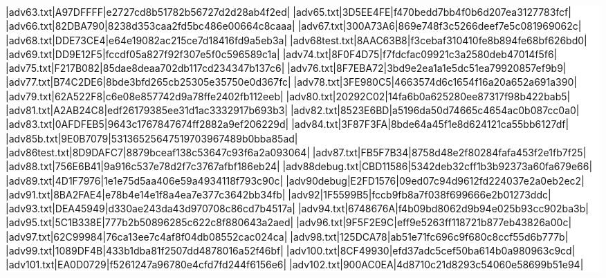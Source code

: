 |adv63.txt|A97DFFFF|e2727cd8b51782b56727d2d28ab4f2ed|
|adv65.txt|3D5EE4FE|f470bedd7bb4f0b6d207ea3127783fcf|
|adv66.txt|82DBA790|8238d353caa2fd5bc486e00664c8caaa|
|adv67.txt|300A73A6|869e748f3c5266deef7e5c081969062c|
|adv68.txt|DDE73CE4|e64e19082ac215ce7d18416fd9a5eb3a|
|adv68test.txt|8AAC63B8|f3cebaf310410fe8b894fe68bf626bd0|
|adv69.txt|DD9E12F5|fccdf05a827f92f307e5f0c596589c1a|
|adv74.txt|8F0F4D75|f7fdcfac09921c3a2580deb47014f5f6|
|adv75.txt|F217B082|85dae8deaa702db117cd234347b137c6|
|adv76.txt|8F7EBA72|3bd9e2ea1a1e5dc51ea79920857ef9b9|
|adv77.txt|B74C2DE6|8bde3bfd265cb25305e35750e0d367fc|
|adv78.txt|3FE980C5|4663574d6c1654f16a20a652a691a390|
|adv79.txt|62A522F8|c6e08e857742d9a78ffe2402fb112eeb|
|adv80.txt|20292C02|14fa6b0a625280ee87317f98b422bab5|
|adv81.txt|A2AB24C8|edf26179385ee31d1ac3332917b693b3|
|adv82.txt|8523E6BD|a5196da50d74665c4654ac0b087cc0a0|
|adv83.txt|0AFDFEB5|9643c1767847674ff2882a9ef206229d|
|adv84.txt|3F87F3FA|8bde64a45f1e8d624121ca55bb6127df|
|adv85b.txt|9E0B7079|53136525647519703967489b0bba85ad|
|adv86test.txt|8D9DAFC7|8879bceaf138c53647c93f6a2a093064|
|adv87.txt|FB5F7B34|8758d48e2f80284fafa453f2e1fb7f25|
|adv88.txt|756E6B41|9a916c537e78d2f7c3767afbf186eb24|
|adv88debug.txt|CBD11586|5342deb32cff1b3b92373a60fa679e66|
|adv89.txt|4D1F7976|1e1e75d5aa406e59a4934118f793c90c|
|adv90debug|E2FD1576|09ed07c94d9612fd224037e2a0eb2ec2|
|adv91.txt|8BA2FAE4|e78b4e14e1f8a4ea7e377c3642bb34fb|
|adv92|1F5599B5|fccb9fb8a7f038f699666e2b01273ddc|
|adv93.txt|DEA45949|d330ae243da43d970708c86cd7b4517a|
|adv94.txt|6748676A|f4b09bd8062d9b94e025b93cc902ba3b|
|adv95.txt|5C1B338E|777b2b50896285c622c8f880643a2aed|
|adv96.txt|9F5F2E9C|eff9e5263ff118721b877eb43826a00c|
|adv97.txt|62C99984|76ca13ee7c4af8f04db08552cac024ca|
|adv98.txt|125DCA78|ab51e71fc696c9f680c8ccf55d6b777b|
|adv99.txt|1089DF4B|433b1dba81f2507dd4878016a52f46bf|
|adv100.txt|8CF49930|efd37adc5cef50ba614b0a980963c9cd|
|adv101.txt|EA0D0729|f5261247a96780e4cfd7fd244f6156e6|
|adv102.txt|900AC0EA|4d8710c21d8293c54060e58699b51e94|